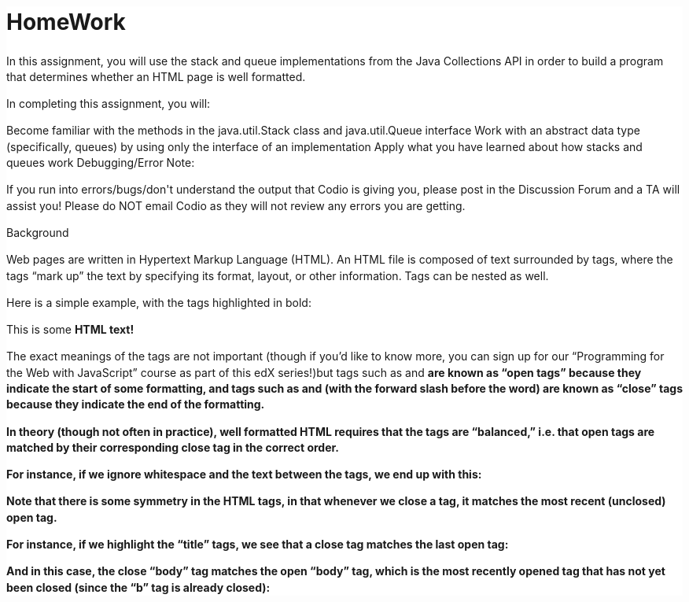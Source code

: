 # HomeWork
 In this assignment, you will use the stack and queue implementations from the Java Collections API in order to build a program that determines whether an HTML page is well formatted.

In completing this assignment, you will:

Become familiar with the methods in the java.util.Stack class and java.util.Queue interface
Work with an abstract data type (specifically, queues) by using only the interface of an implementation
Apply what you have learned about how stacks and queues work
Debugging/Error Note:

If you run into errors/bugs/don't understand the output that Codio is giving you, please post in the Discussion Forum and a TA will assist you!  Please do NOT email Codio as they will not review any errors you are getting.

Background

Web pages are written in Hypertext Markup Language (HTML). An HTML file is composed of text surrounded by tags, where the tags “mark up” the text by specifying its format, layout, or other information. Tags can be nested as well.

Here is a simple example, with the tags highlighted in bold:

<html>

<head><title>Sample HTML page</title></head>

<body>

This is some <b>HTML text!</b>

</body>

</html>

The exact meanings of the tags are not important (though if you’d like to know more, you can sign up for our “Programming for the Web with JavaScript” course as part of this edX series!)but tags such as <body> and <b> are known as “open tags” because they indicate the start of some formatting, and tags such as </body> and (with the forward slash before the word) are known as “close” tags because they indicate the end of the formatting.

In theory (though not often in practice), well formatted HTML requires that the tags are “balanced,” i.e. that open tags are matched by their corresponding close tag in the correct order.

For instance, if we ignore whitespace and the text between the tags, we end up with this:

<html><head><title></title></head><body><b></b></body></html>

Note that there is some symmetry in the HTML tags, in that whenever we close a tag, it matches the most recent (unclosed) open tag.

For instance, if we highlight the “title” tags, we see that a close tag matches the last open tag:

<html><head><title></title></head><body><b></b></body></html>

And in this case, the close “body” tag matches the open “body” tag, which is the most recently opened tag that has not yet been closed (since the “b” tag is already closed):
